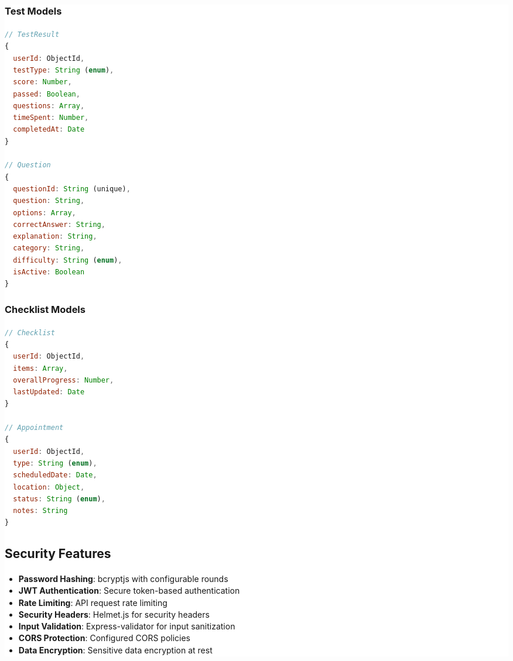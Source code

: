 ### Test Models
```javascript
// TestResult
{
  userId: ObjectId,
  testType: String (enum),
  score: Number,
  passed: Boolean,
  questions: Array,
  timeSpent: Number,
  completedAt: Date
}

// Question
{
  questionId: String (unique),
  question: String,
  options: Array,
  correctAnswer: String,
  explanation: String,
  category: String,
  difficulty: String (enum),
  isActive: Boolean
}
```

### Checklist Models
```javascript
// Checklist
{
  userId: ObjectId,
  items: Array,
  overallProgress: Number,
  lastUpdated: Date
}

// Appointment
{
  userId: ObjectId,
  type: String (enum),
  scheduledDate: Date,
  location: Object,
  status: String (enum),
  notes: String
}
```

## Security Features

- **Password Hashing**: bcryptjs with configurable rounds
- **JWT Authentication**: Secure token-based authentication
- **Rate Limiting**: API request rate limiting
- **Security Headers**: Helmet.js for security headers
- **Input Validation**: Express-validator for input sanitization
- **CORS Protection**: Configured CORS policies
- **Data Encryption**: Sensitive data encryption at rest
